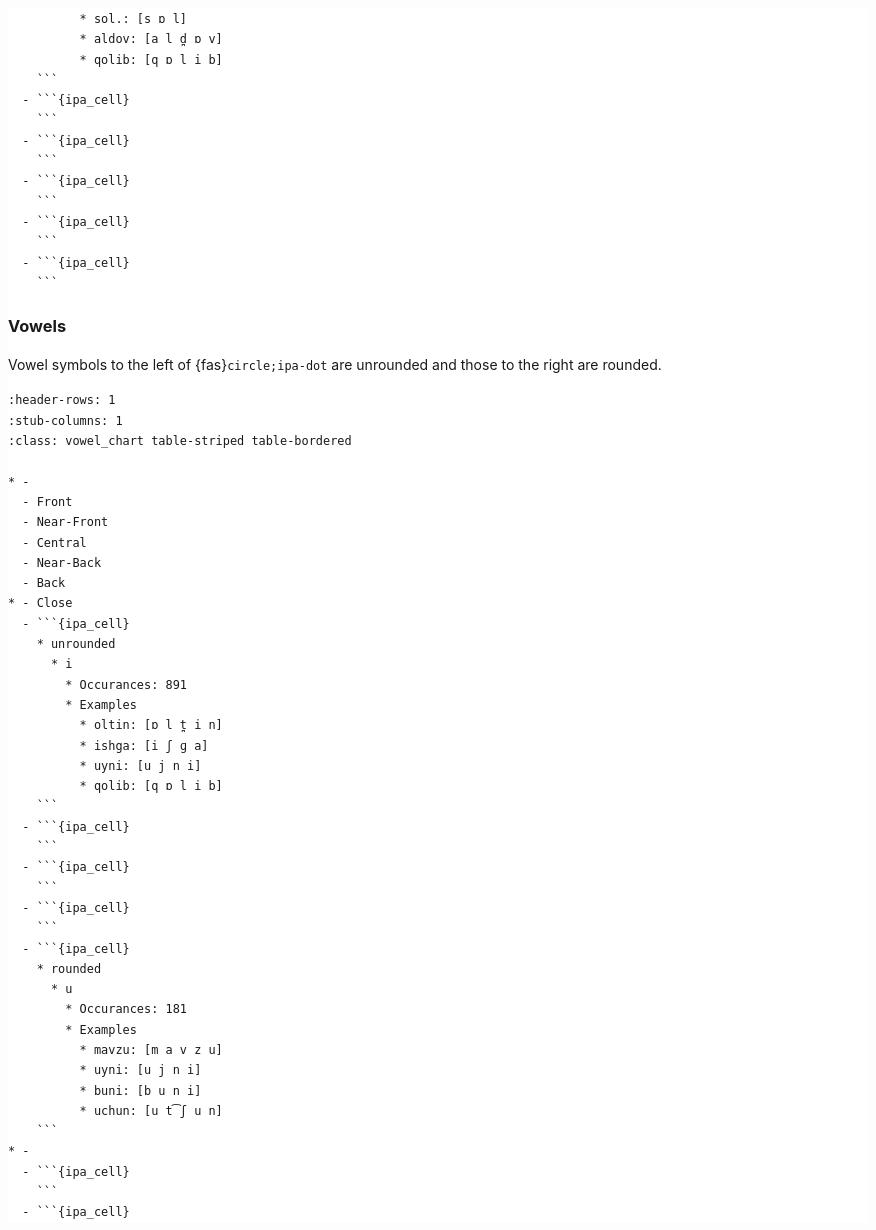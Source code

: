 ``````{list-table}
          * sol.: [s ɒ l]
          * aldov: [a l d̪ ɒ v]
          * qolib: [q ɒ l i b]
    ```
  - ```{ipa_cell}
    ```
  - ```{ipa_cell}
    ```
  - ```{ipa_cell}
    ```
  - ```{ipa_cell}
    ```
  - ```{ipa_cell}
    ```
``````


### Vowels

Vowel symbols to the left of {fas}`circle;ipa-dot` are unrounded and those to the right are rounded.

``````{list-table}
:header-rows: 1
:stub-columns: 1
:class: vowel_chart table-striped table-bordered

* -
  - Front
  - Near-Front
  - Central
  - Near-Back
  - Back
* - Close
  - ```{ipa_cell}
    * unrounded
      * i
        * Occurances: 891
        * Examples
          * oltin: [ɒ l t̪ i n]
          * ishga: [i ʃ ɡ a]
          * uyni: [u j n i]
          * qolib: [q ɒ l i b]
    ```
  - ```{ipa_cell}
    ```
  - ```{ipa_cell}
    ```
  - ```{ipa_cell}
    ```
  - ```{ipa_cell}
    * rounded
      * u
        * Occurances: 181
        * Examples
          * mavzu: [m a v z u]
          * uyni: [u j n i]
          * buni: [b u n i]
          * uchun: [u t͡ʃ u n]
    ```
* -
  - ```{ipa_cell}
    ```
  - ```{ipa_cell}
``````